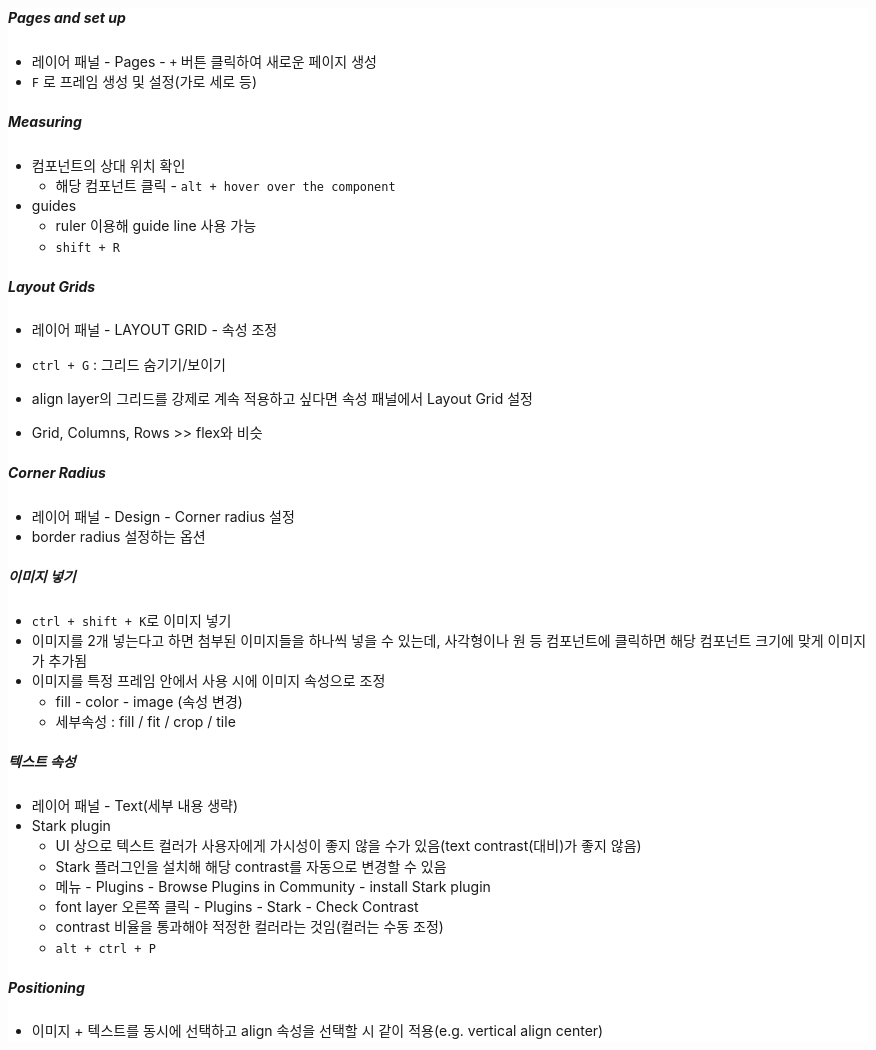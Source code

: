 ##### Pages and set up

- 레이어 패널 - Pages - `+` 버튼 클릭하여 새로운 페이지 생성
- `F` 로 프레임 생성 및 설정(가로 세로 등)



##### Measuring

- 컴포넌트의 상대 위치 확인
  - 해당 컴포넌트 클릭 - `alt + hover over the component`
- guides
  - ruler 이용해 guide line 사용 가능
  - `shift + R`

##### Layout Grids

- 레이어 패널 - LAYOUT GRID - 속성 조정

- `ctrl + G` : 그리드 숨기기/보이기
- align layer의 그리드를 강제로 계속 적용하고 싶다면 속성 패널에서 Layout Grid 설정
- Grid, Columns, Rows >> flex와 비슷



##### Corner Radius

- 레이어 패널 - Design - Corner radius 설정
- border radius 설정하는 옵션



##### 이미지 넣기

- `ctrl + shift + K`로 이미지 넣기
- 이미지를 2개 넣는다고 하면 첨부된 이미지들을 하나씩 넣을 수 있는데, 사각형이나 원 등 컴포넌트에 클릭하면 해당 컴포넌트 크기에 맞게 이미지가 추가됨
- 이미지를 특정 프레임 안에서 사용 시에 이미지 속성으로 조정
  - fill - color - image (속성 변경)
  - 세부속성 : fill / fit / crop / tile



##### 텍스트 속성

- 레이어 패널 - Text(세부 내용 생략)
- Stark plugin
  - UI 상으로 텍스트 컬러가 사용자에게 가시성이 좋지 않을 수가 있음(text contrast(대비)가 좋지 않음)
  - Stark 플러그인을 설치해 해당 contrast를 자동으로 변경할 수 있음
  - 메뉴 - Plugins - Browse Plugins in Community - install Stark plugin
  - font layer 오른쪽 클릭 - Plugins - Stark - Check Contrast 
  - contrast 비율을 통과해야 적정한 컬러라는 것임(컬러는 수동 조정)
  - `alt + ctrl + P`



##### Positioning

- 이미지 + 텍스트를 동시에 선택하고 align 속성을 선택할 시 같이 적용(e.g. vertical align center)


